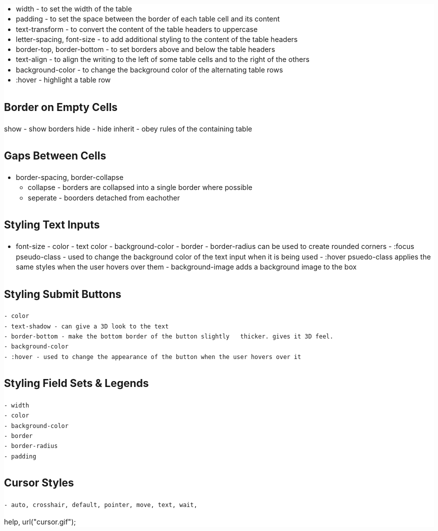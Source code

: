   - width - to set the width of the table
  - padding - to set the space between the border of each table cell and its content
  - text-transform - to convert the content of the table headers to uppercase
  - letter-spacing, font-size - to add additional styling to the content of the table headers
  - border-top, border-bottom - to set borders above and below the table headers
  - text-align - to align the writing to the left of some table cells and to the right of the others
  - background-color - to change the background color of the alternating table rows
  - :hover - highlight a table row

## Border on Empty Cells
show - show borders
hide - hide
inherit - obey rules of the containing table

## Gaps Between Cells
 - border-spacing, border-collapse
    - collapse - borders are collapsed into a single border where possible
    - seperate - boorders detached from eachother

## Styling Text Inputs
   - font-size 
    - color - text color
    - background-color
    - border
    - border-radius can be used to create rounded corners
    - :focus pseudo-class - used to change the background color of the text input when it is being used
    - :hover psuedo-class applies the same styles when the user hovers over them
    - background-image adds a background image to the box

## Styling Submit Buttons
    - color
    - text-shadow - can give a 3D look to the text
    - border-bottom - make the bottom border of the button slightly   thicker. gives it 3D feel.
    - background-color 
    - :hover - used to change the appearance of the button when the user hovers over it
  
## Styling Field Sets & Legends
    - width 
    - color
    - background-color
    - border
    - border-radius
    - padding

## Cursor Styles 
    - auto, crosshair, default, pointer, move, text, wait,
help, url("cursor.gif");
